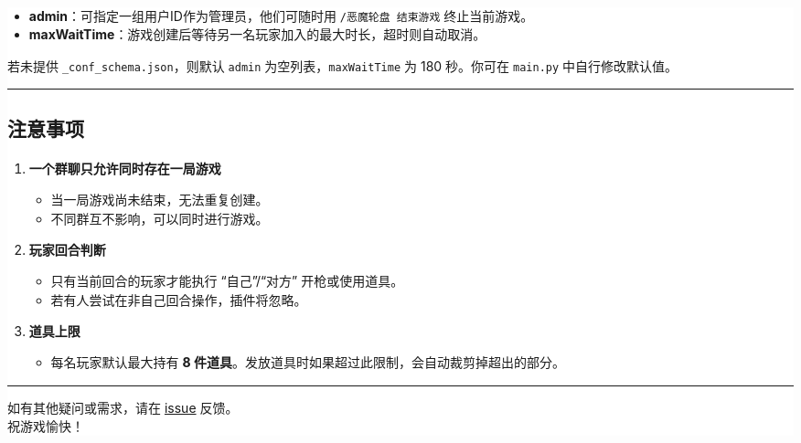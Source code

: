 - **admin**：可指定一组用户ID作为管理员，他们可随时用 `/恶魔轮盘 结束游戏` 终止当前游戏。  
- **maxWaitTime**：游戏创建后等待另一名玩家加入的最大时长，超时则自动取消。

若未提供 `_conf_schema.json`，则默认 `admin` 为空列表，`maxWaitTime` 为 180 秒。你可在 `main.py` 中自行修改默认值。

---

## 注意事项

1. **一个群聊只允许同时存在一局游戏**  
   - 当一局游戏尚未结束，无法重复创建。  
   - 不同群互不影响，可以同时进行游戏。

2. **玩家回合判断**  
   - 只有当前回合的玩家才能执行 “自己”/“对方” 开枪或使用道具。  
   - 若有人尝试在非自己回合操作，插件将忽略。

3. **道具上限**  
   - 每名玩家默认最大持有 **8 件道具**。发放道具时如果超过此限制，会自动裁剪掉超出的部分。  

---

如有其他疑问或需求，请在 [issue](https://github.com/Last-emo-boy/astrbot_plugin_buckshot_roulette) 反馈。  
祝游戏愉快！